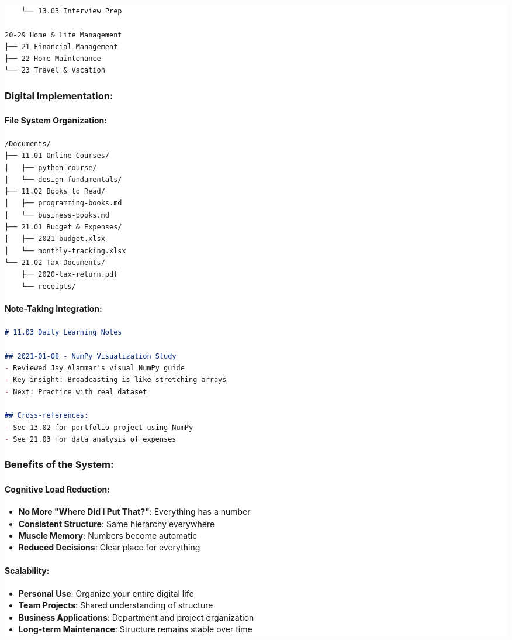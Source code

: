 ```
    └── 13.03 Interview Prep

20-29 Home & Life Management
├── 21 Financial Management
├── 22 Home Maintenance
└── 23 Travel & Vacation
```

### Digital Implementation:

#### **File System Organization:**
```
/Documents/
├── 11.01 Online Courses/
│   ├── python-course/
│   └── design-fundamentals/
├── 11.02 Books to Read/
│   ├── programming-books.md
│   └── business-books.md
├── 21.01 Budget & Expenses/
│   ├── 2021-budget.xlsx
│   └── monthly-tracking.xlsx
└── 21.02 Tax Documents/
    ├── 2020-tax-return.pdf
    └── receipts/
```

#### **Note-Taking Integration:**
```markdown
# 11.03 Daily Learning Notes

## 2021-01-08 - NumPy Visualization Study
- Reviewed Jay Alammar's visual NumPy guide
- Key insight: Broadcasting is like stretching arrays
- Next: Practice with real dataset

## Cross-references:
- See 13.02 for portfolio project using NumPy
- See 21.03 for data analysis of expenses
```

### Benefits of the System:

#### **Cognitive Load Reduction:**
- **No More "Where Did I Put That?"**: Everything has a number
- **Consistent Structure**: Same hierarchy everywhere
- **Muscle Memory**: Numbers become automatic
- **Reduced Decisions**: Clear place for everything

#### **Scalability:**
- **Personal Use**: Organize your entire digital life
- **Team Projects**: Shared understanding of structure
- **Business Applications**: Department and project organization
- **Long-term Maintenance**: Structure remains stable over time
